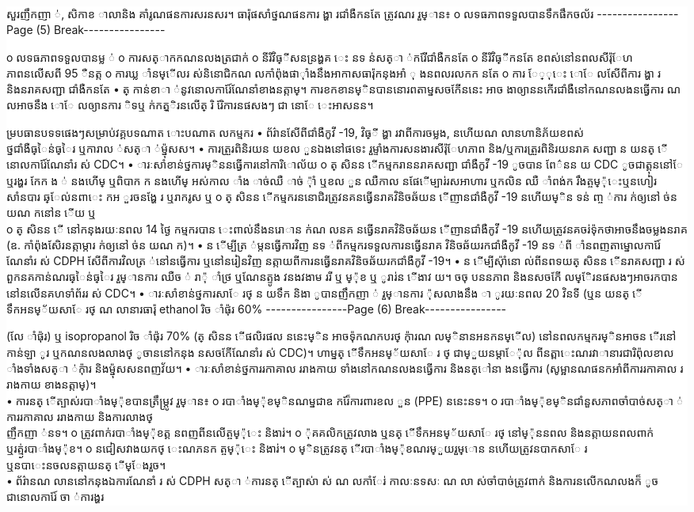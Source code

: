 សួរញឹកញា ់, សិកាខ ាលានិង គាំរូណផនការសរនសរ។ 
ធារ៉ុផសាំថ្នណផនការ ង្ហា រជាំងឺកនតែ ត្រូវណរ រួម្ាន៖ 
o លទធភាពទទួលបានទឹកផឹកចល័រ 
----------------Page (5) Break----------------
 
o លទធភាពទទួលបានម្ល ់ 
o ការសត្ាកកណនលងត្រជាក់ 
o នីរិវិធ្ីសនន្រង្ហគ េះ នទ ន់សត្ា ់ករែីជាំងឺកនតែ 
o នីរិវិធ្ីកនតែ ខពស់នៅនពលសីរ៉ុែហភាពនលើសពី 95  ឺនត្ក 
o ការឃ្ល ាំនម្ើលរ ស់និនោជិកណ លកាំព៉ុងផាុាំងនឹងអាកាសធារ៉ុកនុងអាំ ុ ងនពលរលកក
នតែ 
o ការ ែ្ុេះ ោែ លសែីពីការ ង្ហា រ និងនរាគសញ្ជា ជាំងឺកនតែ 
• ត្ កាន់ខាា  ់នូវនោលការែ៍ណែនាំខាងនត្កាម្។ 
ការខកខានម្ិនបាននោរពតាម្នសចកែីននេះ 
អាច ងាឲ្យាននកើរជាំងឺនៅកណនលងនធ្វើការ 
ណ លអាចនឹង ោែ លឲ្យានការ ិទឬ ក់កត្ម្ិរនលើត្ រិ រែិការនផសងៗ 
ជា នោែ េះអាសនន។ 
 
ម្របធានបទទផេងៗសម្រាប់វគ្គបទណាត ោះបណាត លកម្មករ 
• ព័រ៌ានសែីពីជាំងឺកូវី -19,  វិធ្ី ង្ហា រវាពីការចម្លង, នហើយណ លានហានិភ័យខពស់  
ថ្នជាំងឺធ្ៃន់ធ្ៃរ ឬការាល  ់សត្ា ់ម្ន៉ុសស។ 
• ការត្រួរពិនិរយន យខល ួនឯងនៅផទេះ រួម្ទាំងការសនងារសីរ៉ុែហភាព 
និង/ឬការត្រួរពិនិរយនរាគ សញ្ជា ន យនត្ ើ នោលការែ៍ណែនាំរ ស់ CDC។ 
• ារៈសាំខាន់ថ្នការម្ិននធ្វើការនៅការិោល័យ 
o ត្ សិនន ើកម្មករាននរាគសញ្ជា ជាំងឺកូវី -19  ូចបាន ពែ៌នន យ CDC 
 ូចជាត្គុននៅែ ឬរង្ហរ កែក ង ់ នងហើម្ ឬពិបាក ក នងហើម្ អស់កាល ាំង 
ាច់ឈឺ ាច់ ៉ុាំ ឬខល ួន ឈឺកាល នផែើម្បារ់រសអាហារ ឬកលិន ឈឺ ាំពង់ក 
រឹងត្ចម្៉ុេះឬនហៀរ សាំនបារ ឆ្ែល់នពាេះ កអ ួរចនង្ហែ រ ឬរាករូស ឬ 
o ត្ សិនន ើកម្មករននោជិរត្រូវនគនធ្វើនរាគវិនិចឆ័យន ើញានជាំងឺកូវី -19 
នហើយម្ិន ទន់ ញ្ច ់ការ ក់ឲ្យនៅ ច់ន យណ កនៅន ើយ ឬ  
o ត្ សិនន ើ នៅកនុងរយៈនពល 14 ថ្ងៃ 
កម្មករបាន  េះពាល់នឹងនរោាន ក់ណ លនគ 
នធ្វើនរាគវិនិចឆ័យន ើញានជាំងឺកូវី -19 
នហើយត្រូវនគចរ់ទ៉ុកថាអាចនឹងចម្លងនរាគ (ឧ. 
កាំព៉ុងសែិរនត្កាម្ការ ក់ឲ្យនៅ ច់ន យណ ក)។ 
• ន ើម្បីត្រ  ់ម្កនធ្វើការវិញ  នទ  ់ពីកម្មករទទួលការនធ្វើនរាគ វិនិចឆ័យរកជាំងឺកូវី -19 
 នទ  ់ពី ាំនពញតាម្នោលការែ៍ណែនាំរ ស់ CDPH សែីពីការវិលត្រ  ់នៅនធ្វើការ 
ឬនៅនរៀនវិញ នត្កាយពីការនធ្វើនរាគវិនិចឆ័យរកជាំងឺកូវី -19។ 
• ន ើម្បីស៉ុាំនោ ល់ពីនពទយត្ សិនន ើនរាគសញ្ជា រ ស់ពួកនគកាន់ណរធ្ៃន់ធ្ៃរ រួម្ានការ 
ឈឺច ់ រា៉ុ ាំថ្រ  ឬណែនត្ទូង វនងវងាម ររី ឬ ម្៉ុខ ឬ  ូរារ់ន ើងាវ យ។ 
 ចចុ បននភាព និងនសចកែី លម្ែិរនផសងៗអាចរកបាននៅនលើនគហទាំព័ររ ស់ CDC។ 
• ារៈសាំខាន់ថ្នការសាែ រថ្ ន យទឹក និងា  ូបានញឹកញា ់ 
រួម្ានការ ៉ុសលាងនឹង ា  ូរយៈនពល 20  វិនទី 
(ឬន យនត្ ើទឹកអនម្័យសាែ រថ្ ណ លានារធារ៉ុ ethanol រិច ាំផ៉ុរ 60% 
----------------Page (6) Break----------------
 
(លែ ាំផ៉ុរ) ឬ isopropanol រិច ាំផ៉ុរ 70% (ត្ សិនន ើផលិរផល ននេះម្ិន 
អាចទ៉ុកណកបរថ្ ក៉ុារណ លម្ិនានអនកនម្ើល) 
នៅនពលកម្មករម្ិនអាចន ើរនៅកាន់ឡា ូរ ឬកណនលងលាងថ្   ូចាននៅកនុង 
នសចកែីណែនាំរ ស់ CDC)។ ហាម្នត្ ើទឹកអនម្័យសាែ រ ថ្ ជាម្ួយនម្តាែ៉ុល 
ពីនត្ពាេះណរវាានារជារិព៉ុលខាល ាំងទាំងសត្ា ់ក៉ុារ និងម្ន៉ុសសនពញវ័យ។ 
• ារៈសាំខាន់ថ្នការរកាគាល ររាងកាយ ទាំងនៅកណនលងនធ្វើការ 
និងនត្ៅនា  ងនធ្វើការ (សូម្អានណផនកអាំពីការរកាគាល ររាងកាយ ខាងនត្កាម្)។  
• ការនត្ ើត្បាស់របាាំងម្៉ុខបានត្រឹម្ត្រូវ រួម្ាន៖ 
o របាាំងម្៉ុខម្ិនណម្នជាឧ ករែ៏ការពារខល ួន (PPE) ននេះនទ។ 
o របាាំងម្៉ុខម្ិនជាំនួសភាពចាំបាច់សត្ា ់ការរកាគាល ររាងកាយ និងការលាងថ្  
ញឹកញា ់នទ។ 
o ត្រូវពាក់របាាំងម្៉ុខត្គ នពញពីនលើត្ចម្៉ុេះ និងារ់។ 
o  ៉ុគគលិកត្រូវលាង ឬនត្ ើទឹកអនម្័យសាែ រថ្  នៅម្៉ុននពល 
និងនត្កាយនពលពាក់ ឬរត្ម្ង់របាាំងម្៉ុខ។ 
o នជៀសវាងយកថ្   េះណភនក ត្ចម្៉ុេះ និងារ់។ 
o ម្ិនត្រូវនត្ ើរបាាំងម្៉ុខណរម្ួយរួម្ោន នហើយត្រូវនបាកសាែ រ ឬនបាេះនចលនត្កាយនត្ ើម្ែងរួច។  
• ព័រ៌ានណ លាននៅកនុងឯការណែនាំ រ ស់ CDPH សត្ា ់ការនត្ ើត្បាស់ា  ស់ 
ណ លកាំែរ់ កាលៈនទសៈ ណ លា  ស់ចាំបាច់ត្រូវពាក់ 
និងការនលើកណលងក៏ ូចជានោលការែ៍ ចា ់ការង្ហរ 